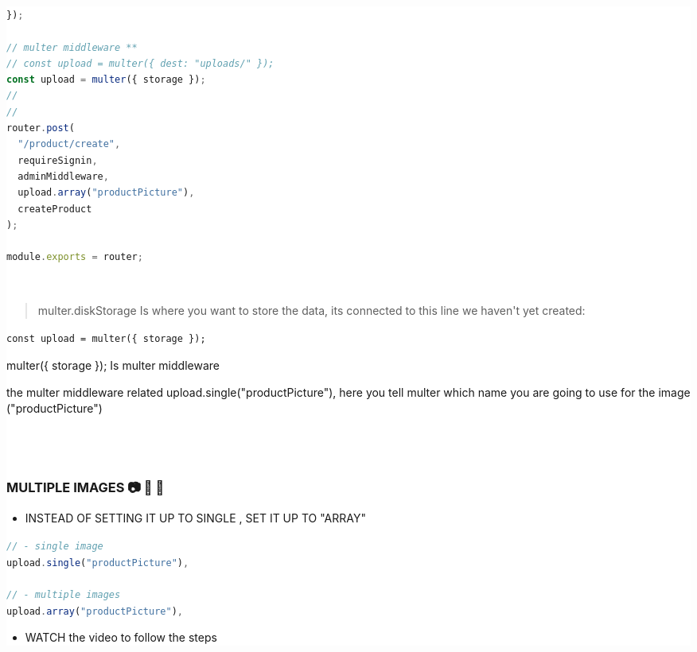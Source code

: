 ```javascript
});

// multer middleware **
// const upload = multer({ dest: "uploads/" });
const upload = multer({ storage });
//
//
router.post(
  "/product/create",
  requireSignin,
  adminMiddleware,
  upload.array("productPicture"),
  createProduct
);

module.exports = router;
```

<br>

> multer.diskStorage
> Is where you want to store the data,
> its connected to this line we haven't yet created:

`const upload = multer({ storage }); `

<p>multer({ storage });
Is multer middleware

the multer middleware related upload.single("productPicture"),
here you tell multer which name you are going
to use for the image ("productPicture")

</p>

<br>
<br>

### MULTIPLE IMAGES 📷 🌻 🌻

- INSTEAD OF SETTING IT UP TO SINGLE , SET IT UP TO "ARRAY"

```javascript
// - single image
upload.single("productPicture"),

// - multiple images
upload.array("productPicture"),

```

- WATCH the video to follow the steps
